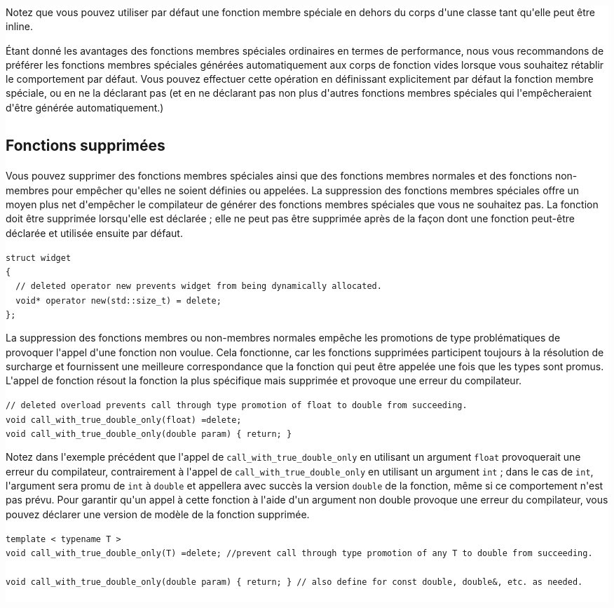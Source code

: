  Notez que vous pouvez utiliser par défaut une fonction membre spéciale en dehors du corps d'une classe tant qu'elle peut être inline.  
  
 Étant donné les avantages des fonctions membres spéciales ordinaires en termes de performance, nous vous recommandons de préférer les fonctions membres spéciales générées automatiquement aux corps de fonction vides lorsque vous souhaitez rétablir le comportement par défaut. Vous pouvez effectuer cette opération en définissant explicitement par défaut la fonction membre spéciale, ou en ne la déclarant pas (et en ne déclarant pas non plus d'autres fonctions membres spéciales qui l'empêcheraient d'être générée automatiquement.)  
  
## <a name="deleted-functions"></a>Fonctions supprimées  
 Vous pouvez supprimer des fonctions membres spéciales ainsi que des fonctions membres normales et des fonctions non-membres pour empêcher qu'elles ne soient définies ou appelées. La suppression des fonctions membres spéciales offre un moyen plus net d'empêcher le compilateur de générer des fonctions membres spéciales que vous ne souhaitez pas. La fonction doit être supprimée lorsqu'elle est déclarée ; elle ne peut pas être supprimée après de la façon dont une fonction peut-être déclarée et utilisée ensuite par défaut.  
  
```  
struct widget  
{  
  // deleted operator new prevents widget from being dynamically allocated.  
  void* operator new(std::size_t) = delete;  
};  
```  
  
 La suppression des fonctions membres ou non-membres normales empêche les promotions de type problématiques de provoquer l'appel d'une fonction non voulue. Cela fonctionne, car les fonctions supprimées participent toujours à la résolution de surcharge et fournissent une meilleure correspondance que la fonction qui peut être appelée une fois que les types sont promus. L'appel de fonction résout la fonction la plus spécifique mais supprimée et provoque une erreur du compilateur.  
  
```  
// deleted overload prevents call through type promotion of float to double from succeeding.  
void call_with_true_double_only(float) =delete;  
void call_with_true_double_only(double param) { return; }  
```  
  
 Notez dans l'exemple précédent que l'appel de `call_with_true_double_only` en utilisant un argument `float` provoquerait une erreur du compilateur, contrairement à l'appel de `call_with_true_double_only` en utilisant un argument `int` ; dans le cas de `int`, l'argument sera promu de `int` à `double` et appellera avec succès la version `double` de la fonction, même si ce comportement n'est pas prévu. Pour garantir qu'un appel à cette fonction à l'aide d'un argument non double provoque une erreur du compilateur, vous pouvez déclarer une version de modèle de la fonction supprimée.  
  
```  
template < typename T >  
void call_with_true_double_only(T) =delete; //prevent call through type promotion of any T to double from succeeding.  
  
void call_with_true_double_only(double param) { return; } // also define for const double, double&, etc. as needed.  
  
```
